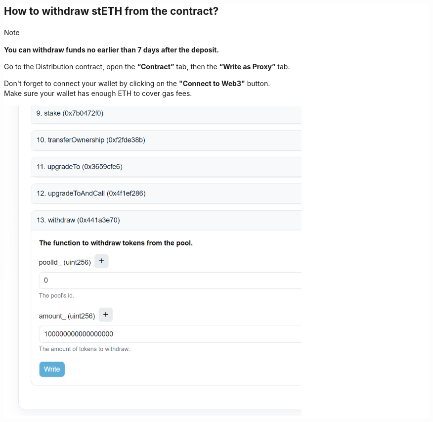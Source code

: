 ## How to withdraw stETH from the contract?

> [!Note] 
> **You can withdraw funds no earlier than 7 days after the deposit.**

Go to the [Distribution](https://etherscan.io/address/0x47176B2Af9885dC6C4575d4eFd63895f7Aaa4790#writeProxyContract) contract, open the **“Contract”** tab, then the **“Write as Proxy”** tab.  

Don't forget to connect your wallet by clicking on the **"Connect to Web3"** button.  
Make sure your wallet has enough ETH to cover gas fees.

<img src="/Graphics/Docs%20Graphics/English/Morpheus%20Capital%20Providers%20Contract%20Guide/withdraw.png" width=70% height=70%>
